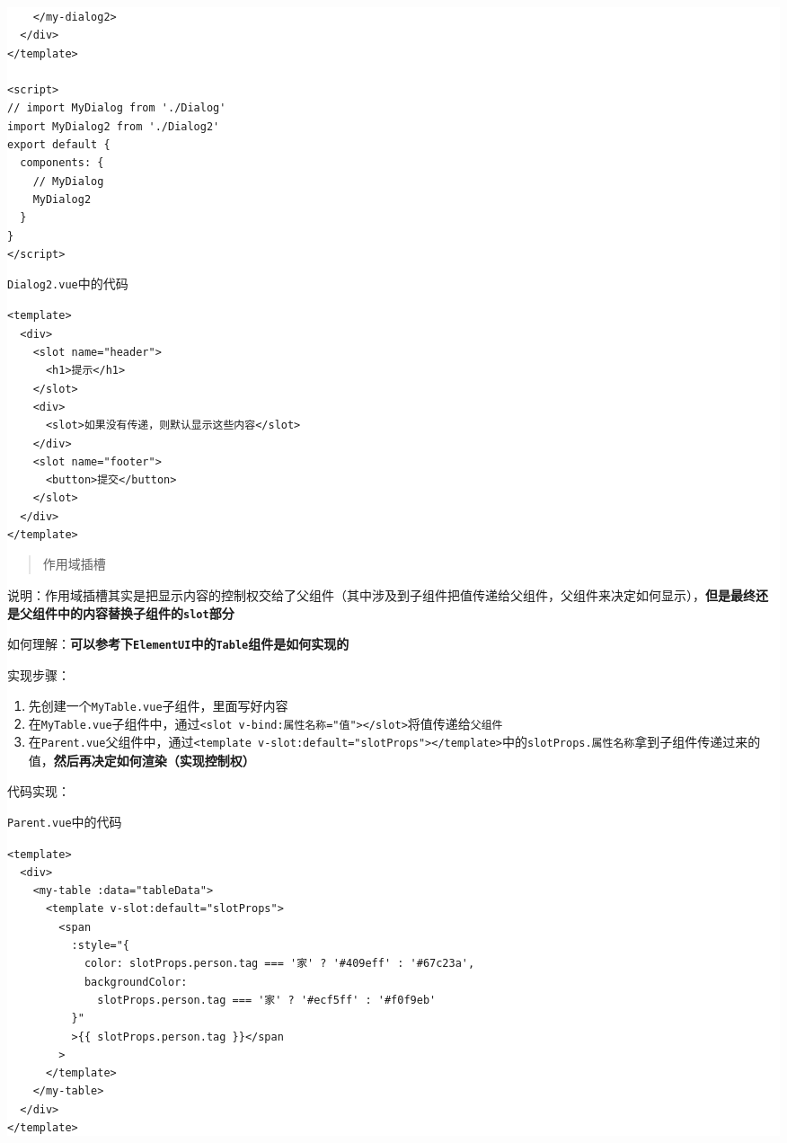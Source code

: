 ```vue
    </my-dialog2>
  </div>
</template>

<script>
// import MyDialog from './Dialog'
import MyDialog2 from './Dialog2'
export default {
  components: {
    // MyDialog
    MyDialog2
  }
}
</script>
```

`Dialog2.vue`中的代码

```vue
<template>
  <div>
    <slot name="header">
      <h1>提示</h1>
    </slot>
    <div>
      <slot>如果没有传递，则默认显示这些内容</slot>
    </div>
    <slot name="footer">
      <button>提交</button>
    </slot>
  </div>
</template>
```

> 作用域插槽

说明：作用域插槽其实是把显示内容的控制权交给了父组件（其中涉及到子组件把值传递给父组件，父组件来决定如何显示），**但是最终还是父组件中的内容替换子组件的`slot`部分**

如何理解：**可以参考下`ElementUI`中的`Table`组件是如何实现的**

实现步骤：

1. 先创建一个`MyTable.vue`子组件，里面写好内容
2. 在`MyTable.vue`子组件中，通过`<slot v-bind:属性名称="值"></slot>`将值传递给`父组件`
3. 在`Parent.vue`父组件中，通过`<template v-slot:default="slotProps"></template>`中的`slotProps.属性名称`拿到子组件传递过来的值，**然后再决定如何渲染（实现控制权）**

代码实现：

`Parent.vue`中的代码

```vue
<template>
  <div>
    <my-table :data="tableData">
      <template v-slot:default="slotProps">
        <span
          :style="{
            color: slotProps.person.tag === '家' ? '#409eff' : '#67c23a',
            backgroundColor:
              slotProps.person.tag === '家' ? '#ecf5ff' : '#f0f9eb'
          }"
          >{{ slotProps.person.tag }}</span
        >
      </template>
    </my-table>
  </div>
</template>
```